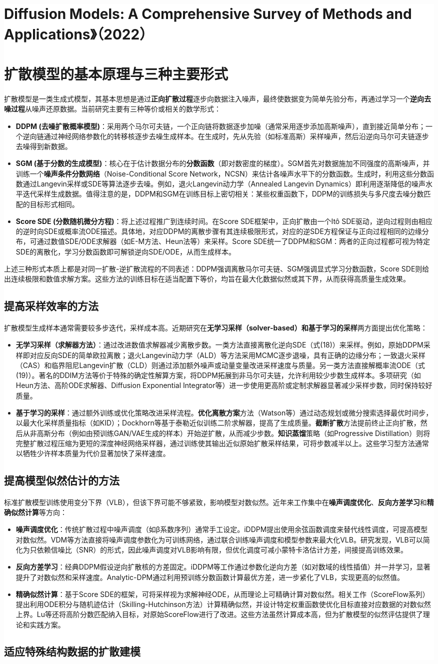 # Diffusion Models: A Comprehensive Survey of Methods and Applications》（2022）

# 扩散模型的基本原理与三种主要形式

扩散模型是一类生成式模型，其基本思想是通过**正向扩散过程**逐步向数据注入噪声，最终使数据变为简单先验分布，再通过学习一个**逆向去噪过程**从噪声还原数据。当前研究主要有三种等价或相关的数学形式：

* **DDPM (去噪扩散概率模型)**：采用两个马尔可夫链，一个正向链将数据逐步加噪（通常采用逐步添加高斯噪声），直到接近简单分布；一个逆向链通过神经网络参数化的转移核逐步去噪生成样本。在生成时，先从先验（如标准高斯）采样噪声，然后沿逆向马尔可夫链逐步去噪得到新数据。

* **SGM (基于分数的生成模型)**：核心在于估计数据分布的**分数函数**（即对数密度的梯度）。SGM首先对数据施加不同强度的高斯噪声，并训练一个**噪声条件分数网络**（Noise-Conditional Score Network，NCSN）来估计各噪声水平下的分数函数。生成时，利用这些分数函数通过Langevin采样或SDE等算法逐步去噪。例如，退火Langevin动力学（Annealed Langevin Dynamics）即利用逐渐降低的噪声水平迭代采样生成数据。值得注意的是，DDPM和SGM在训练目标上密切相关：某些权重函数下，DDPM的训练损失与多尺度去噪分数匹配的目标形式相同。

* **Score SDE (分数随机微分方程)**：将上述过程推广到连续时间。在Score SDE框架中，正向扩散由一个Itô SDE驱动，逆向过程则由相应的逆时向SDE或概率流ODE描述。具体地，对应DDPM的离散步骤有其连续极限形式，对应的逆SDE方程保证与正向过程相同的边缘分布，可通过数值SDE/ODE求解器（如E-M方法、Heun法等）来采样。Score SDE统一了DDPM和SGM：两者的正向过程都可视为特定SDE的离散化，学习分数函数即可解锁逆向SDE/ODE，从而生成样本。

上述三种形式本质上都是对同一扩散-逆扩散流程的不同表述：DDPM强调离散马尔可夫链、SGM强调显式学习分数函数，Score SDE则给出连续极限和数值求解方案。这些方法的训练目标在适当配置下等价，均旨在最大化数据似然或其下界，从而获得高质量生成效果。

## 提高采样效率的方法

扩散模型生成样本通常需要较多步迭代，采样成本高。近期研究在**无学习采样（solver-based）**和**基于学习的采样**两方面提出优化策略：

* **无学习采样（求解器方法）**：通过改进数值求解器减少离散步数。一类方法直接离散化逆向SDE（式(18)）来采样。例如，原始DDPM采样即对应反向SDE的简单欧拉离散；退火Langevin动力学（ALD）等方法采用MCMC逐步退噪，具有正确的边缘分布；一致退火采样（CAS）和临界阻尼Langevin扩散（CLD）则通过添加额外噪声或动量变量改进采样速度与质量。另一类方法直接解概率流ODE（式(19)）。著名的DDIM方法等价于特殊的确定性解算方案，将DDPM拓展到非马尔可夫链，允许利用较少步数生成样本。多项研究（如Heun方法、高阶ODE求解器、Diffusion Exponential Integrator等）进一步使用更高阶或定制求解器显著减少采样步数，同时保持较好质量。

* **基于学习的采样**：通过额外训练或优化策略改进采样流程。**优化离散方案**方法（Watson等）通过动态规划或微分搜索选择最优时间步，以最大化采样质量指标（如KID）；Dockhorn等基于泰勒近似训练二阶求解器，提高了生成质量。**截断扩散**方法提前终止正向扩散，然后从非高斯分布（例如由预训练GAN/VAE生成的样本）开始逆扩散，从而减少步数。**知识蒸馏**策略（如Progressive Distillation）则将完整扩散过程压缩为更短的深度神经网络采样器，通过训练使其输出近似原始扩散采样结果，可将步数减半以上。这些学习型方法通常以牺牲少许样本质量为代价显著加快了采样速度。

## 提高模型似然估计的方法

标准扩散模型训练使用变分下界（VLB），但该下界可能不够紧致，影响模型对数似然。近年来工作集中在**噪声调度优化**、**反向方差学习**和**精确似然计算**等方向：

* **噪声调度优化**：传统扩散过程中噪声调度（如β系数序列）通常手工设定。iDDPM提出使用余弦函数调度来替代线性调度，可提高模型对数似然。VDM等方法直接将噪声调度参数化为可训练网络，通过联合训练噪声调度和模型参数来最大化VLB。研究发现，VLB可以简化为只依赖信噪比（SNR）的形式，因此噪声调度对VLB影响有限，但优化调度可减小蒙特卡洛估计方差，间接提高训练效果。

* **反向方差学习**：经典DDPM假设逆向扩散核的方差固定。iDDPM等工作通过参数化逆向方差（如对数域的线性插值）并一并学习，显著提升了对数似然和采样速度。Analytic-DPM通过利用预训练分数函数计算最优方差，进一步紧化了VLB，实现更高的似然值。

* **精确似然计算**：基于Score SDE的框架，可将采样视为求解神经ODE，从而理论上可精确计算对数似然。相关工作（ScoreFlow系列）提出利用ODE积分与随机迹估计（Skilling-Hutchinson方法）计算精确似然，并设计特定权重函数使优化目标直接对应数据的对数似然上界。Lu等还将高阶分数匹配纳入目标，对原始ScoreFlow进行了改进。这些方法虽然计算成本高，但为扩散模型的似然评估提供了理论和实践方案。

## 适应特殊结构数据的扩散建模
